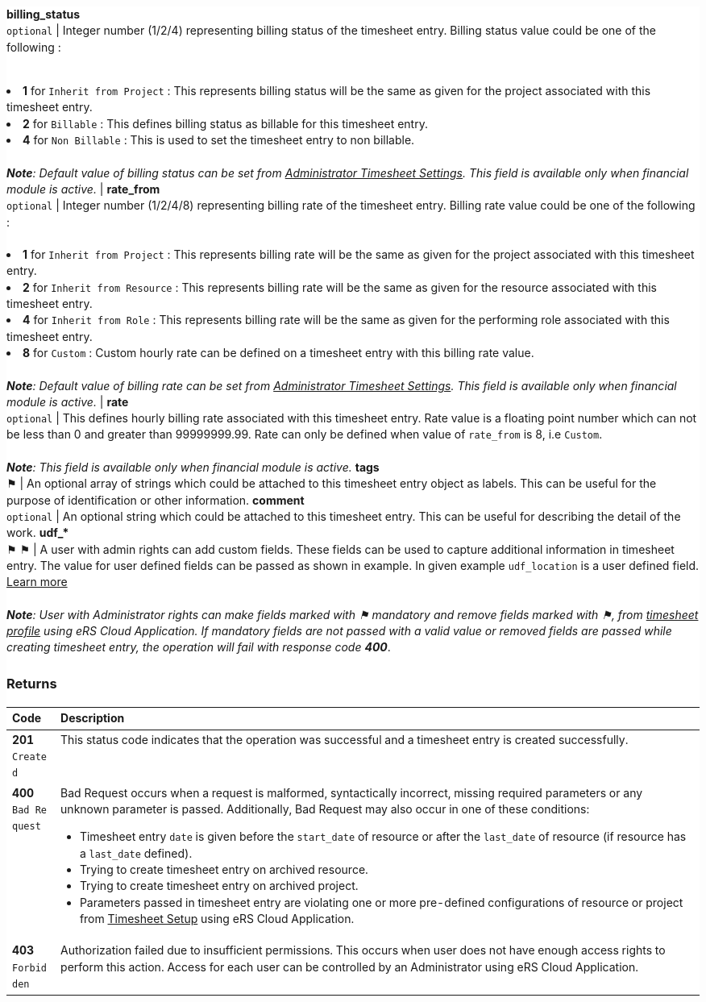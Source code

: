 **billing_status**<br>`optional`  | Integer number (1/2/4) representing billing status of the timesheet entry. Billing status value could be one of the following :<br><br><li>**1** for `Inherit from Project` : This represents billing status will be the same as given for the project associated with this timesheet entry. </li> <li> **2** for `Billable` : This defines billing status as billable for this timesheet entry.</li> <li> **4** for `Non Billable` : This is used to set the timesheet entry to non billable.<br><br>_**Note**: Default value of billing status can be set from <a href="https://app.eresourcescheduler.cloud/#!/admin/settings/timesheet" target="_blank" class="api-ref">Administrator Timesheet Settings</a>. <span class="warning">This field is available only when financial module is active</span>._ |
**rate_from**<br>`optional` | Integer number (1/2/4/8) representing billing rate of the timesheet entry. Billing rate value could be one of the following :<br><br><li>**1** for `Inherit from Project` : This represents billing rate will be the same as given for the project associated with this timesheet entry. </li> <li> **2** for `Inherit from Resource` :  This represents billing rate will be the same as given for the resource associated with this timesheet entry.</li> <li> **4** for `Inherit from Role` :  This represents billing rate will be the same as given for the performing role associated with this timesheet entry.<li> **8** for `Custom` :  Custom hourly rate can be defined on a timesheet entry with this billing rate value.<br><br>_**Note**: Default value of billing rate can be set from <a href="https://app.eresourcescheduler.cloud/#!/admin/settings/timesheet" target="_blank" class="api-ref">Administrator Timesheet Settings</a>. <span class="warning">This field is available only when financial module is active</span>._ |
**rate**  <br>`optional`  | This defines hourly billing rate associated with this timesheet entry. Rate value is a floating point number which can not be less than 0 and greater than 99999999.99. Rate can only be defined when value of `rate_from` is 8, i.e `Custom`.<br><br>_**Note**: <span class="warning">This field is available only when financial module is active</span>._ 
**tags**<br><span class="removableFlag mln-2">&#9873;</span> | An optional array of strings which could be attached to this timesheet entry object as labels. This can be useful for the purpose of identification or other information.
**comment**<br> `optional` | An optional string which could be attached to this timesheet entry. This can be useful for describing the detail of the work. 
**udf_\***<br><span class="mandatoryFlag">&#9873;</span> <span class="removableFlag mln-2">&#9873;</span> | A user with admin rights can add custom fields. These fields can be used to capture additional information in timesheet entry. The value for user defined fields can be passed as shown in example. In given example `udf_location`</span> is a user defined field. <a href="#user-defined-fields" class="api-ref">Learn more</a><br><br>_**Note**: User with Administrator rights can make fields marked with <span class="mandatoryFlag iconInline">&#9873;</span> mandatory and remove fields marked with <span class="removableFlag iconInline">&#9873;</span>, from <a href ="#timesheet-profile" class="api-ref">timesheet profile</a> using eRS Cloud Application. If mandatory fields are not passed with a valid value or removed fields are passed while creating timesheet entry, the operation will fail with response code **400**_.

### Returns
 
| Code      |Description |
 :---        |    :----   |
| **201** <br><span class = "success">`Created`</span> | This status code indicates that the operation was successful and a timesheet entry is created successfully.|
**400** <br> <span class = "error">`Bad Request`</span> | Bad Request occurs when a request is malformed, syntactically incorrect, missing required parameters or any unknown parameter is passed. Additionally, Bad Request may also occur in one of these conditions:<ul><li>Timesheet entry `date` is given before the `start_date` of resource or after the `last_date` of resource (if resource has a `last_date` defined).</li><li>Trying to create timesheet entry on archived resource.</li><li>Trying to create timesheet entry on archived project.</li><li>Parameters passed in timesheet entry are violating one or more pre-defined configurations of resource or project from <a href="https://app.eresourcescheduler.cloud/#!/timesheet/setup/resources" target="_blank" class="api-ref">Timesheet Setup</a> using eRS Cloud Application.</li></ul>
**403** <br> <span class = "error">`Forbidden`</span> |Authorization failed due to insufficient permissions. This occurs when user does not have enough access rights to perform this action. Access for each user can be controlled by an Administrator using eRS Cloud Application.|
